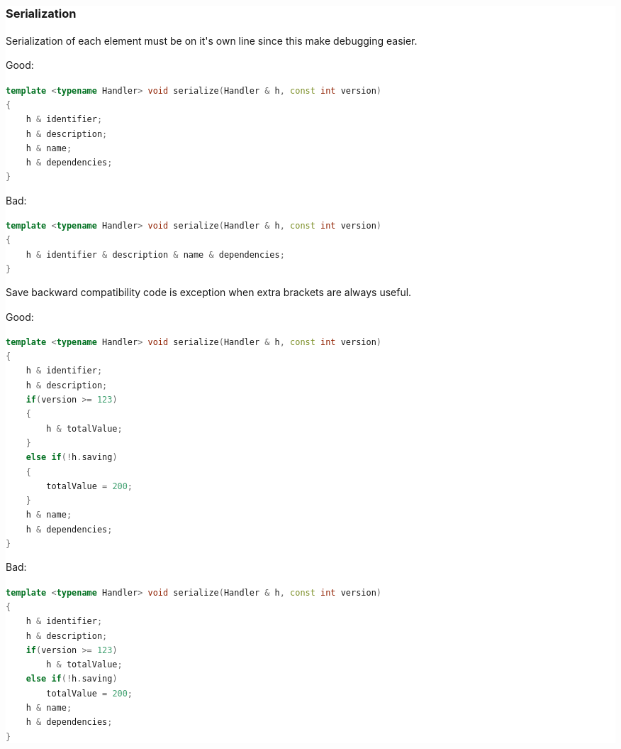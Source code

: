 ### Serialization

Serialization of each element must be on it's own line since this make
debugging easier.

Good:

``` cpp
template <typename Handler> void serialize(Handler & h, const int version)
{
	h & identifier;
	h & description;
	h & name;
	h & dependencies;
}
```

Bad:

``` cpp
template <typename Handler> void serialize(Handler & h, const int version)
{
	h & identifier & description & name & dependencies;
}
```

Save backward compatibility code is exception when extra brackets are
always useful.

Good:

``` cpp
template <typename Handler> void serialize(Handler & h, const int version)
{
	h & identifier;
	h & description;
	if(version >= 123)
	{
		h & totalValue;
	}
	else if(!h.saving)
	{
		totalValue = 200;
	}
	h & name;
	h & dependencies;
}
```

Bad:

``` cpp
template <typename Handler> void serialize(Handler & h, const int version)
{
	h & identifier;
	h & description;
	if(version >= 123)
		h & totalValue;
	else if(!h.saving)
		totalValue = 200;
	h & name;
	h & dependencies;
}
```
